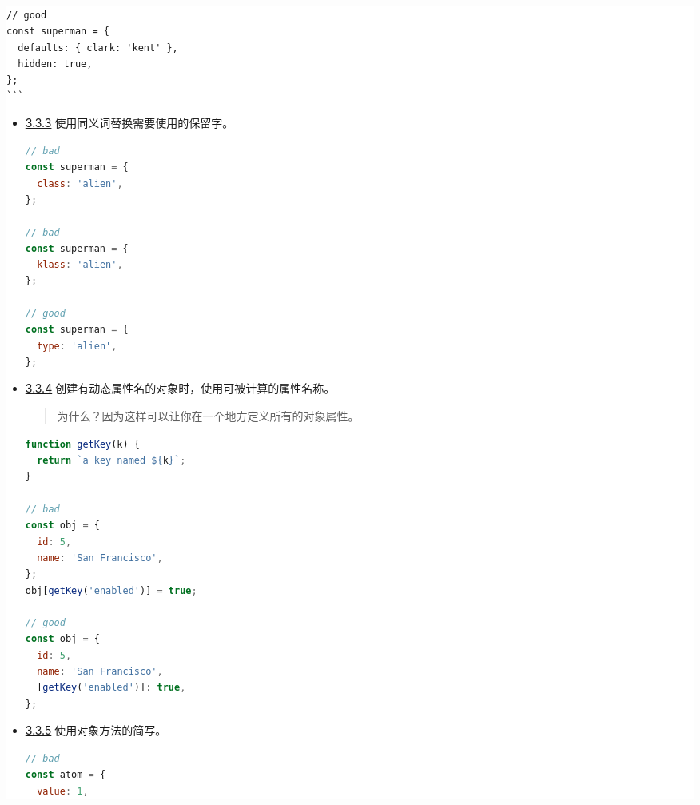     // good
    const superman = {
      defaults: { clark: 'kent' },
      hidden: true,
    };
    ```

  - [3.3.3](#3.3.3) <a name='3.3.3'></a> 使用同义词替换需要使用的保留字。

    ```javascript
    // bad
    const superman = {
      class: 'alien',
    };

    // bad
    const superman = {
      klass: 'alien',
    };

    // good
    const superman = {
      type: 'alien',
    };
    ```

  <a name="es6-computed-properties"></a>
  - [3.3.4](#3.3.4) <a name='3.3.4'></a> 创建有动态属性名的对象时，使用可被计算的属性名称。

    > 为什么？因为这样可以让你在一个地方定义所有的对象属性。

    ```javascript
    function getKey(k) {
      return `a key named ${k}`;
    }

    // bad
    const obj = {
      id: 5,
      name: 'San Francisco',
    };
    obj[getKey('enabled')] = true;

    // good
    const obj = {
      id: 5,
      name: 'San Francisco',
      [getKey('enabled')]: true,
    };
    ```

  <a name="es6-object-shorthand"></a>
  - [3.3.5](#3.3.5) <a name='3.3.5'></a> 使用对象方法的简写。

    ```javascript
    // bad
    const atom = {
      value: 1,
